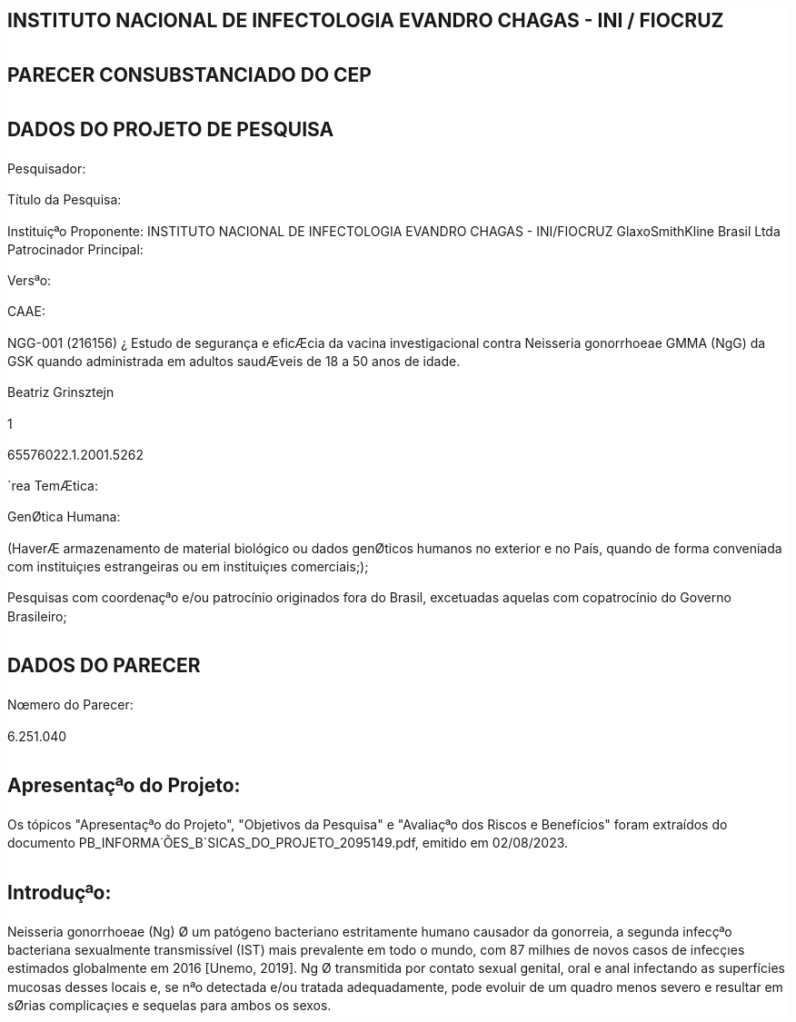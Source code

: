 ## INSTITUTO NACIONAL DE INFECTOLOGIA EVANDRO CHAGAS - INI / FIOCRUZ



## PARECER CONSUBSTANCIADO DO CEP

## DADOS DO PROJETO DE PESQUISA

Pesquisador:

Título da Pesquisa:

Instituiçªo Proponente: INSTITUTO NACIONAL DE INFECTOLOGIA EVANDRO CHAGAS - INI/FIOCRUZ GlaxoSmithKline Brasil Ltda Patrocinador Principal:

Versªo:

CAAE:

NGG-001 (216156) ¿ Estudo de segurança e eficÆcia da vacina investigacional contra Neisseria gonorrhoeae GMMA (NgG) da GSK quando administrada em adultos saudÆveis de 18 a 50 anos de idade.

Beatriz Grinsztejn

1

65576022.1.2001.5262

`rea TemÆtica:

GenØtica Humana:

(HaverÆ armazenamento de material biológico ou dados genØticos humanos no exterior e no País, quando de forma conveniada com instituiçıes estrangeiras ou em instituiçıes comerciais;);

Pesquisas com coordenaçªo e/ou patrocínio originados fora do Brasil, excetuadas aquelas com copatrocínio do Governo Brasileiro;

## DADOS DO PARECER

Nœmero do Parecer:

6.251.040

## Apresentaçªo do Projeto:

Os tópicos "Apresentaçªo do Projeto", "Objetivos da Pesquisa" e "Avaliaçªo dos Riscos e Benefícios" foram extraídos do documento PB\_INFORMA˙ÕES\_B`SICAS\_DO\_PROJETO\_2095149.pdf, emitido em 02/08/2023.

## Introduçªo:

Neisseria gonorrhoeae (Ng) Ø um patógeno bacteriano estritamente humano causador da gonorreia, a segunda infecçªo bacteriana sexualmente transmissível (IST) mais prevalente em todo o mundo, com 87 milhıes de novos casos de infecçıes estimados globalmente em 2016 [Unemo, 2019]. Ng Ø transmitida por contato sexual genital, oral e anal infectando as superfícies mucosas desses locais e, se nªo detectada e/ou tratada adequadamente, pode evoluir de um quadro menos severo e resultar em sØrias complicaçıes e sequelas para ambos os sexos.
